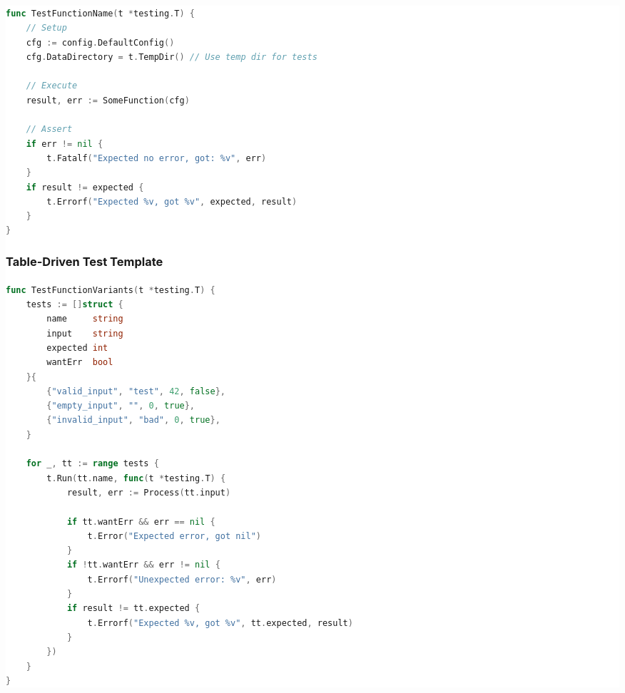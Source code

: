 ```go
func TestFunctionName(t *testing.T) {
    // Setup
    cfg := config.DefaultConfig()
    cfg.DataDirectory = t.TempDir() // Use temp dir for tests
    
    // Execute
    result, err := SomeFunction(cfg)
    
    // Assert
    if err != nil {
        t.Fatalf("Expected no error, got: %v", err)
    }
    if result != expected {
        t.Errorf("Expected %v, got %v", expected, result)
    }
}
```

### Table-Driven Test Template

```go
func TestFunctionVariants(t *testing.T) {
    tests := []struct {
        name     string
        input    string
        expected int
        wantErr  bool
    }{
        {"valid_input", "test", 42, false},
        {"empty_input", "", 0, true},
        {"invalid_input", "bad", 0, true},
    }
    
    for _, tt := range tests {
        t.Run(tt.name, func(t *testing.T) {
            result, err := Process(tt.input)
            
            if tt.wantErr && err == nil {
                t.Error("Expected error, got nil")
            }
            if !tt.wantErr && err != nil {
                t.Errorf("Unexpected error: %v", err)
            }
            if result != tt.expected {
                t.Errorf("Expected %v, got %v", tt.expected, result)
            }
        })
    }
}
```

